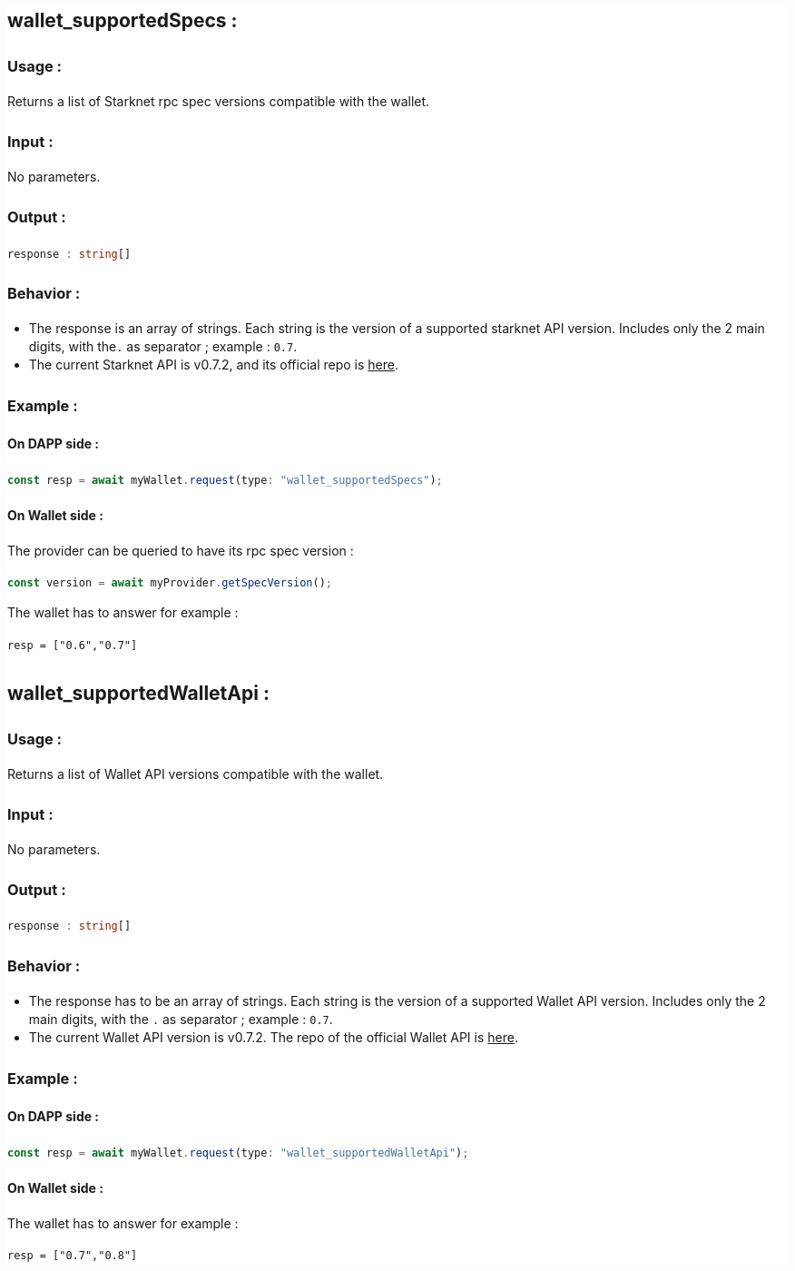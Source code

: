 ## wallet_supportedSpecs :
### Usage :
Returns a list of Starknet rpc spec versions compatible with the wallet. 
### Input :
No parameters.
### Output :
```typescript
response : string[]
```
### Behavior :
- The response is an array of strings. Each string is the version of a supported starknet API version. Includes only the 2 main digits, with the`.` as separator ; example : `0.7`.
- The current Starknet API is v0.7.2, and its official repo is [here](https://github.com/starkware-libs/starknet-specs/tree/master/api).
### Example :
#### On DAPP side :
```typescript
const resp = await myWallet.request(type: "wallet_supportedSpecs");
```
#### On Wallet side :
The provider can be queried to have its rpc spec version :
```typescript
const version = await myProvider.getSpecVersion();
```
The wallet has to answer for example :
```
resp = ["0.6","0.7"]
```

## wallet_supportedWalletApi :
### Usage :
Returns a list of Wallet API versions compatible with the wallet. 
### Input :
No parameters.
### Output :
```typescript
response : string[]
```
### Behavior :
- The response has to be an array of strings. Each string is the version of a supported Wallet API version. Includes only the 2 main digits, with the `.` as separator ; example : `0.7`.
- The current Wallet API version is v0.7.2. The repo of the official Wallet API is [here](https://github.com/starkware-libs/starknet-specs/blob/master/wallet-api/wallet_rpc.json).
### Example :
#### On DAPP side :
```typescript
const resp = await myWallet.request(type: "wallet_supportedWalletApi");
```
#### On Wallet side :
The wallet has to answer for example :
```
resp = ["0.7","0.8"]
```

